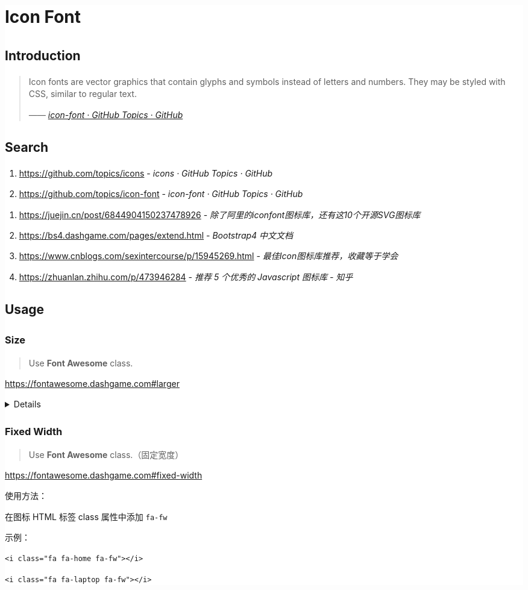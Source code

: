 # Icon Font

## Introduction

> Icon fonts are vector graphics that contain glyphs and symbols instead of letters and numbers. They may be styled with CSS, similar to regular text.
>
> <cite>—— [icon-font · GitHub Topics · GitHub](https://githubfast.com/topics/icon-font)</cite>


## Search

<i class="fa-brands fa-github fa-lg"></i>
<i class="fa fa-search"></i>

1. https://github.com/topics/icons - *icons · GitHub Topics · GitHub*

2. https://github.com/topics/icon-font - *icon-font · GitHub Topics · GitHub*

<i class="fa fa-search"></i>

1. https://juejin.cn/post/6844904150237478926 - *除了阿里的iconfont图标库，还有这10个开源SVG图标库*

2. https://bs4.dashgame.com/pages/extend.html - *Bootstrap4 中文文档*

3. https://www.cnblogs.com/sexintercourse/p/15945269.html - *最佳Icon图标库推荐，收藏等于学会*

4. https://zhuanlan.zhihu.com/p/473946284 - *推荐 5 个优秀的 Javascript 图标库 - 知乎*


## Usage

### Size

> Use **Font Awesome** class.

https://fontawesome.dashgame.com#larger

<details markdown='1'></details>


### Fixed Width

> Use **Font Awesome** class.（固定宽度）

https://fontawesome.dashgame.com#fixed-width

使用方法：

在图标 HTML 标签 class 属性中添加 `fa-fw`

示例：

`<i class="fa fa-home fa-fw"></i>`

`<i class="fa fa-laptop fa-fw"></i>`
